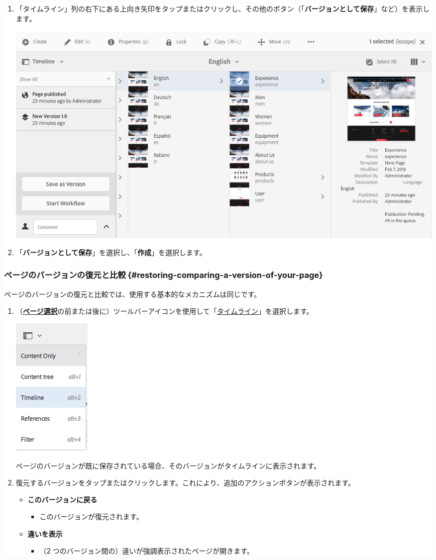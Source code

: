 1. 「タイムライン」列の右下にある上向き矢印をタップまたはクリックし、その他のボタン（「**バージョンとして保存**」など）を表示します。

   ![screen-shot_2019-03-05at114600](assets/screen-shot_2019-03-05at114600.png)

1. 「**バージョンとして保存**」を選択し、「**作成**」を選択します。

### ページのバージョンの復元と比較 {#restoring-comparing-a-version-of-your-page}

ページのバージョンの復元と比較では、使用する基本的なメカニズムは同じです。

1. （**[ページ選択](/help/sites-authoring/basic-handling.md#timeline)**&#x200B;の前または後に）ツールバーアイコンを使用して「[タイムライン](#selecting-your-page-for-further-action)」を選択します。

   ![screen_shot_2018-03-21at161355-1](assets/screen_shot_2018-03-21at161355-1.png)

   ページのバージョンが既に保存されている場合、そのバージョンがタイムラインに表示されます。

1. 復元するバージョンをタップまたはクリックします。これにより、追加のアクションボタンが表示されます。

   * **このバージョンに戻る**

      * このバージョンが復元されます。
   * **違いを表示**

      * （2 つのバージョン間の）違いが強調表示されたページが開きます。
